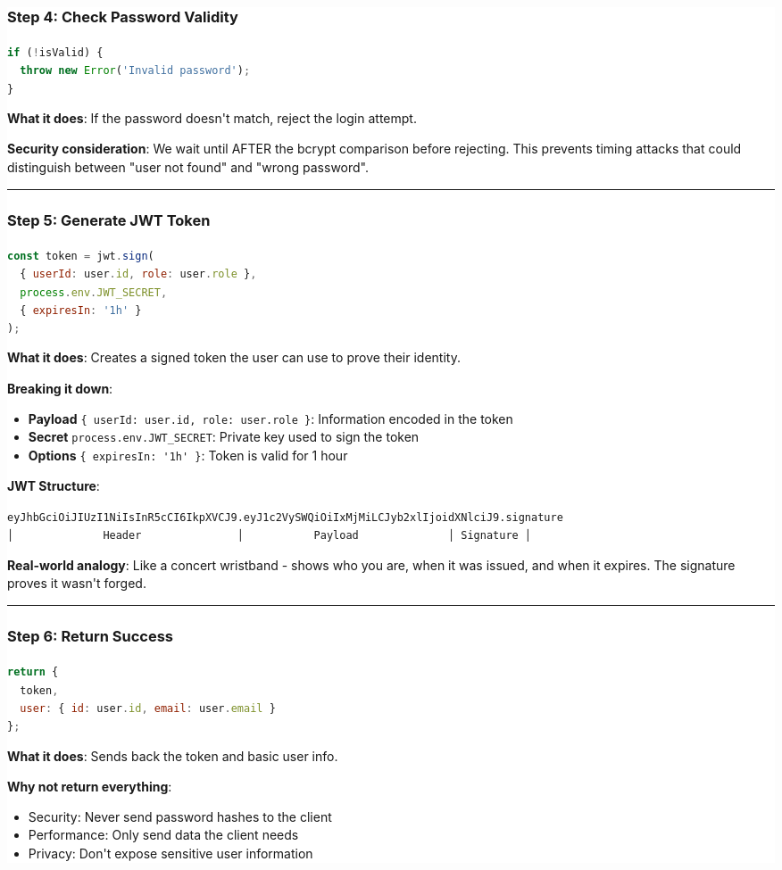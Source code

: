 
### Step 4: Check Password Validity
```javascript
if (!isValid) {
  throw new Error('Invalid password');
}
```

**What it does**: If the password doesn't match, reject the login attempt.

**Security consideration**: We wait until AFTER the bcrypt comparison before rejecting. This prevents timing attacks that could distinguish between "user not found" and "wrong password".

---

### Step 5: Generate JWT Token
```javascript
const token = jwt.sign(
  { userId: user.id, role: user.role },
  process.env.JWT_SECRET,
  { expiresIn: '1h' }
);
```

**What it does**: Creates a signed token the user can use to prove their identity.

**Breaking it down**:
- **Payload** `{ userId: user.id, role: user.role }`: Information encoded in the token
- **Secret** `process.env.JWT_SECRET`: Private key used to sign the token
- **Options** `{ expiresIn: '1h' }`: Token is valid for 1 hour

**JWT Structure**:
```
eyJhbGciOiJIUzI1NiIsInR5cCI6IkpXVCJ9.eyJ1c2VySWQiOiIxMjMiLCJyb2xlIjoidXNlciJ9.signature
│              Header               │           Payload              │ Signature │
```

**Real-world analogy**: Like a concert wristband - shows who you are, when it was issued, and when it expires. The signature proves it wasn't forged.

---

### Step 6: Return Success
```javascript
return {
  token,
  user: { id: user.id, email: user.email }
};
```

**What it does**: Sends back the token and basic user info.

**Why not return everything**:
- Security: Never send password hashes to the client
- Performance: Only send data the client needs
- Privacy: Don't expose sensitive user information
